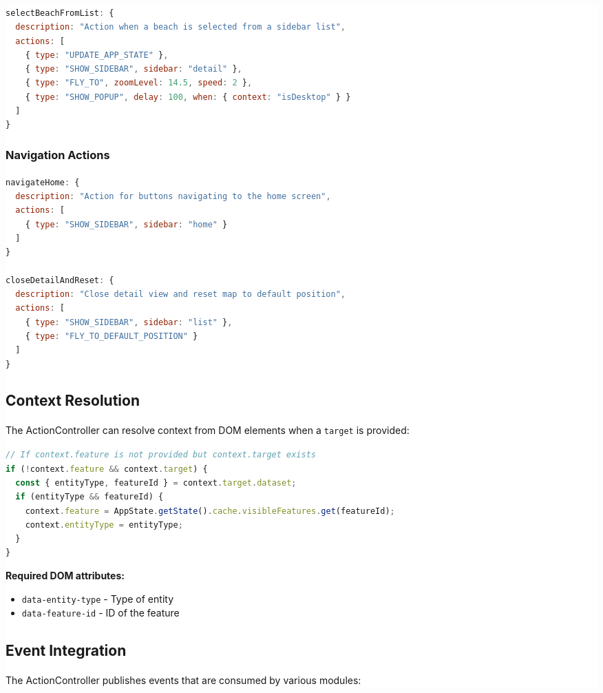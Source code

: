 ```javascript
selectBeachFromList: {
  description: "Action when a beach is selected from a sidebar list",
  actions: [
    { type: "UPDATE_APP_STATE" },
    { type: "SHOW_SIDEBAR", sidebar: "detail" },
    { type: "FLY_TO", zoomLevel: 14.5, speed: 2 },
    { type: "SHOW_POPUP", delay: 100, when: { context: "isDesktop" } }
  ]
}
```

### Navigation Actions

```javascript
navigateHome: {
  description: "Action for buttons navigating to the home screen",
  actions: [
    { type: "SHOW_SIDEBAR", sidebar: "home" }
  ]
}

closeDetailAndReset: {
  description: "Close detail view and reset map to default position",
  actions: [
    { type: "SHOW_SIDEBAR", sidebar: "list" },
    { type: "FLY_TO_DEFAULT_POSITION" }
  ]
}
```

## Context Resolution

The ActionController can resolve context from DOM elements when a `target` is provided:

```javascript
// If context.feature is not provided but context.target exists
if (!context.feature && context.target) {
  const { entityType, featureId } = context.target.dataset;
  if (entityType && featureId) {
    context.feature = AppState.getState().cache.visibleFeatures.get(featureId);
    context.entityType = entityType;
  }
}
```

**Required DOM attributes:**
- `data-entity-type` - Type of entity
- `data-feature-id` - ID of the feature

## Event Integration

The ActionController publishes events that are consumed by various modules:
